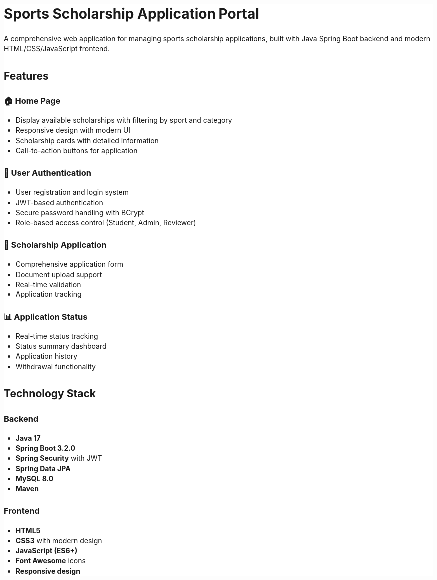 # Sports Scholarship Application Portal

A comprehensive web application for managing sports scholarship applications, built with Java Spring Boot backend and modern HTML/CSS/JavaScript frontend.

## Features

### 🏠 Home Page
- Display available scholarships with filtering by sport and category
- Responsive design with modern UI
- Scholarship cards with detailed information
- Call-to-action buttons for application

### 🔐 User Authentication
- User registration and login system
- JWT-based authentication
- Secure password handling with BCrypt
- Role-based access control (Student, Admin, Reviewer)

### 📝 Scholarship Application
- Comprehensive application form
- Document upload support
- Real-time validation
- Application tracking

### 📊 Application Status
- Real-time status tracking
- Status summary dashboard
- Application history
- Withdrawal functionality

## Technology Stack

### Backend
- **Java 17**
- **Spring Boot 3.2.0**
- **Spring Security** with JWT
- **Spring Data JPA**
- **MySQL 8.0**
- **Maven**

### Frontend
- **HTML5**
- **CSS3** with modern design
- **JavaScript (ES6+)**
- **Font Awesome** icons
- **Responsive design**
